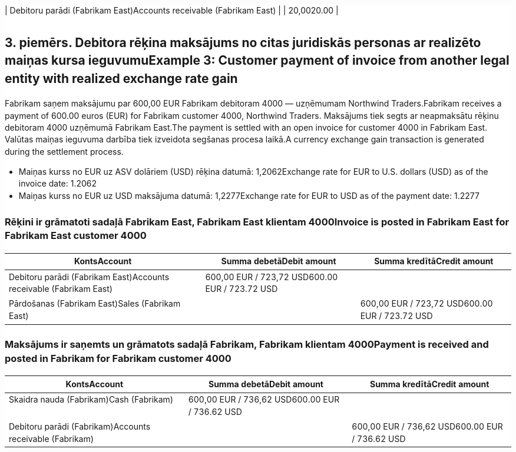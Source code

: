 | <span data-ttu-id="8952f-220">Debitoru parādi (Fabrikam East)</span><span class="sxs-lookup"><span data-stu-id="8952f-220">Accounts receivable (Fabrikam East)</span></span> |              | <span data-ttu-id="8952f-221">20,00</span><span class="sxs-lookup"><span data-stu-id="8952f-221">20.00</span></span>         |

## <a name="example-3-customer-payment-of-invoice-from-another-legal-entity-with-realized-exchange-rate-gain"></a><span data-ttu-id="8952f-222">3. piemērs. Debitora rēķina maksājums no citas juridiskās personas ar realizēto maiņas kursa ieguvumu</span><span class="sxs-lookup"><span data-stu-id="8952f-222">Example 3: Customer payment of invoice from another legal entity with realized exchange rate gain</span></span>
<span data-ttu-id="8952f-223">Fabrikam saņem maksājumu par 600,00 EUR Fabrikam debitoram 4000 — uzņēmumam Northwind Traders.</span><span class="sxs-lookup"><span data-stu-id="8952f-223">Fabrikam receives a payment of 600.00 euros (EUR) for Fabrikam customer 4000, Northwind Traders.</span></span> <span data-ttu-id="8952f-224">Maksājums tiek segts ar neapmaksātu rēķinu debitoram 4000 uzņēmumā Fabrikam East.</span><span class="sxs-lookup"><span data-stu-id="8952f-224">The payment is settled with an open invoice for customer 4000 in Fabrikam East.</span></span> <span data-ttu-id="8952f-225">Valūtas maiņas ieguvuma darbība tiek izveidota segšanas procesa laikā.</span><span class="sxs-lookup"><span data-stu-id="8952f-225">A currency exchange gain transaction is generated during the settlement process.</span></span>

-   <span data-ttu-id="8952f-226">Maiņas kurss no EUR uz ASV dolāriem (USD) rēķina datumā: 1,2062</span><span class="sxs-lookup"><span data-stu-id="8952f-226">Exchange rate for EUR to U.S. dollars (USD) as of the invoice date: 1.2062</span></span>
-   <span data-ttu-id="8952f-227">Maiņas kurss no EUR uz USD maksājuma datumā: 1,2277</span><span class="sxs-lookup"><span data-stu-id="8952f-227">Exchange rate for EUR to USD as of the payment date: 1.2277</span></span>

### <a name="invoice-is-posted-in-fabrikam-east-for-fabrikam-east-customer-4000"></a><span data-ttu-id="8952f-228">Rēķini ir grāmatoti sadaļā Fabrikam East, Fabrikam East klientam 4000</span><span class="sxs-lookup"><span data-stu-id="8952f-228">Invoice is posted in Fabrikam East for Fabrikam East customer 4000</span></span>

| <span data-ttu-id="8952f-229">Konts</span><span class="sxs-lookup"><span data-stu-id="8952f-229">Account</span></span>                             | <span data-ttu-id="8952f-230">Summa debetā</span><span class="sxs-lookup"><span data-stu-id="8952f-230">Debit amount</span></span>            | <span data-ttu-id="8952f-231">Summa kredītā</span><span class="sxs-lookup"><span data-stu-id="8952f-231">Credit amount</span></span>           |
|-------------------------------------|-------------------------|-------------------------|
| <span data-ttu-id="8952f-232">Debitoru parādi (Fabrikam East)</span><span class="sxs-lookup"><span data-stu-id="8952f-232">Accounts receivable (Fabrikam East)</span></span> | <span data-ttu-id="8952f-233">600,00 EUR / 723,72 USD</span><span class="sxs-lookup"><span data-stu-id="8952f-233">600.00 EUR / 723.72 USD</span></span> |                         |
| <span data-ttu-id="8952f-234">Pārdošanas (Fabrikam East)</span><span class="sxs-lookup"><span data-stu-id="8952f-234">Sales (Fabrikam East)</span></span>               |                         | <span data-ttu-id="8952f-235">600,00 EUR / 723,72 USD</span><span class="sxs-lookup"><span data-stu-id="8952f-235">600.00 EUR / 723.72 USD</span></span> |

### <a name="payment-is-received-and-posted-in-fabrikam-for-fabrikam-customer-4000"></a><span data-ttu-id="8952f-236">Maksājums ir saņemts un grāmatots sadaļā Fabrikam, Fabrikam klientam 4000</span><span class="sxs-lookup"><span data-stu-id="8952f-236">Payment is received and posted in Fabrikam for Fabrikam customer 4000</span></span>

| <span data-ttu-id="8952f-237">Konts</span><span class="sxs-lookup"><span data-stu-id="8952f-237">Account</span></span>                        | <span data-ttu-id="8952f-238">Summa debetā</span><span class="sxs-lookup"><span data-stu-id="8952f-238">Debit amount</span></span>            | <span data-ttu-id="8952f-239">Summa kredītā</span><span class="sxs-lookup"><span data-stu-id="8952f-239">Credit amount</span></span>           |
|--------------------------------|-------------------------|-------------------------|
| <span data-ttu-id="8952f-240">Skaidra nauda (Fabrikam)</span><span class="sxs-lookup"><span data-stu-id="8952f-240">Cash (Fabrikam)</span></span>                | <span data-ttu-id="8952f-241">600,00 EUR / 736,62 USD</span><span class="sxs-lookup"><span data-stu-id="8952f-241">600.00 EUR / 736.62 USD</span></span> |                         |
| <span data-ttu-id="8952f-242">Debitoru parādi (Fabrikam)</span><span class="sxs-lookup"><span data-stu-id="8952f-242">Accounts receivable (Fabrikam)</span></span> |                         | <span data-ttu-id="8952f-243">600,00 EUR / 736,62 USD</span><span class="sxs-lookup"><span data-stu-id="8952f-243">600.00 EUR / 736.62 USD</span></span> |
